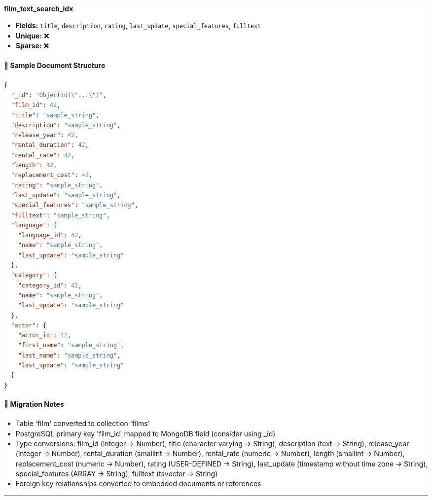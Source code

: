 **film_text_search_idx**
- **Fields:** `title`, `description`, `rating`, `last_update`, `special_features`, `fulltext`
- **Unique:** ❌
- **Sparse:** ❌

#### 📄 Sample Document Structure

```json
{
  "_id": "ObjectId(\"...\")",
  "film_id": 42,
  "title": "sample_string",
  "description": "sample_string",
  "release_year": 42,
  "rental_duration": 42,
  "rental_rate": 42,
  "length": 42,
  "replacement_cost": 42,
  "rating": "sample_string",
  "last_update": "sample_string",
  "special_features": "sample_string",
  "fulltext": "sample_string",
  "language": {
    "language_id": 42,
    "name": "sample_string",
    "last_update": "sample_string"
  },
  "category": {
    "category_id": 42,
    "name": "sample_string",
    "last_update": "sample_string"
  },
  "actor": {
    "actor_id": 42,
    "first_name": "sample_string",
    "last_name": "sample_string",
    "last_update": "sample_string"
  }
}
```

#### 📝 Migration Notes

- Table 'film' converted to collection 'films'
- PostgreSQL primary key 'film_id' mapped to MongoDB field (consider using _id)
- Type conversions: film_id (integer → Number), title (character varying → String), description (text → String), release_year (integer → Number), rental_duration (smallint → Number), rental_rate (numeric → Number), length (smallint → Number), replacement_cost (numeric → Number), rating (USER-DEFINED → String), last_update (timestamp without time zone → String), special_features (ARRAY → String), fulltext (tsvector → String)
- Foreign key relationships converted to embedded documents or references

---

